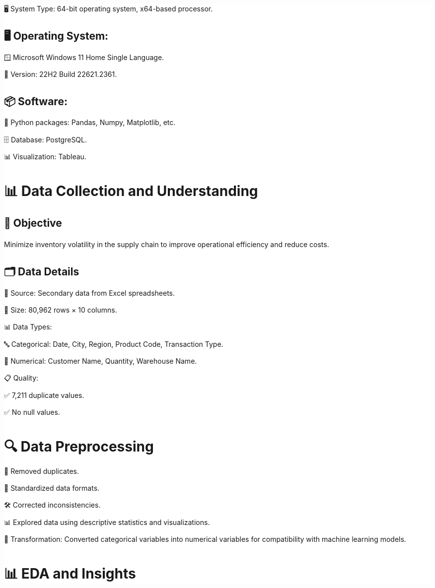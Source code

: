 🖥️ System Type: 64-bit operating system, x64-based processor.

## 🖥️ Operating System:

🪟 Microsoft Windows 11 Home Single Language.

📌 Version: 22H2 Build 22621.2361.

## 📦 Software:

📜 Python packages: Pandas, Numpy, Matplotlib, etc.

🗄️ Database: PostgreSQL.

📊 Visualization: Tableau.

# 📊 Data Collection and Understanding

## 🎯 Objective

Minimize inventory volatility in the supply chain to improve operational efficiency and reduce costs.

## 🗂️ Data Details

📜 Source: Secondary data from Excel spreadsheets.

📏 Size: 80,962 rows × 10 columns.

📊 Data Types:

🔤 Categorical: Date, City, Region, Product Code, Transaction Type.

🔢 Numerical: Customer Name, Quantity, Warehouse Name.

📋 Quality:

✅ 7,211 duplicate values.

✅ No null values.

# 🔍 Data Preprocessing

🧹 Removed duplicates.

📏 Standardized data formats.

🛠️ Corrected inconsistencies.

📊 Explored data using descriptive statistics and visualizations.

🔄 Transformation: Converted categorical variables into numerical variables for compatibility with machine learning models.

# 📊 EDA and Insights
